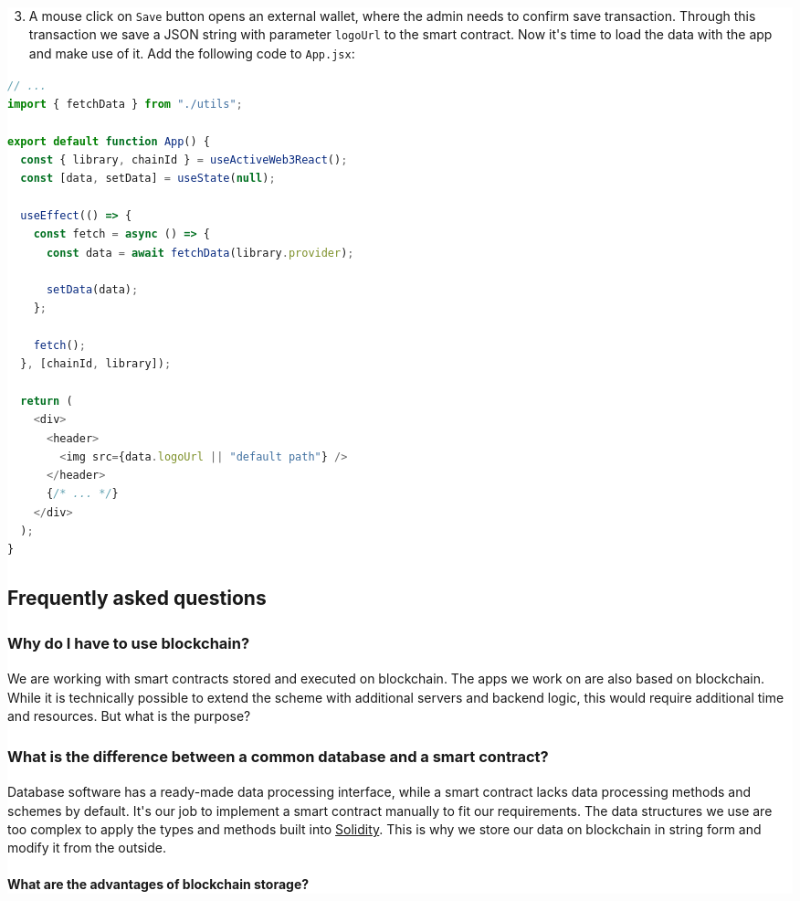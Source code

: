 3. A mouse click on `Save` button opens an external wallet, where the admin needs to confirm save transaction. Through this transaction we save a JSON string with parameter `logoUrl` to the smart contract. Now it's time to load the data with the app and make use of it. Add the following code to `App.jsx`:

```js
// ...
import { fetchData } from "./utils";

export default function App() {
  const { library, chainId } = useActiveWeb3React();
  const [data, setData] = useState(null);

  useEffect(() => {
    const fetch = async () => {
      const data = await fetchData(library.provider);

      setData(data);
    };

    fetch();
  }, [chainId, library]);

  return (
    <div>
      <header>
        <img src={data.logoUrl || "default path"} />
      </header>
      {/* ... */}
    </div>
  );
}
```

## Frequently asked questions

### Why do I have to use blockchain?

We are working with smart contracts stored and executed on blockchain. The apps we work on are also based on blockchain. While it is technically possible to extend the scheme with additional servers and backend logic, this would require additional time and resources. But what is the purpose?

### What is the difference between a common database and a smart contract?

Database software has a ready-made data processing interface, while a smart contract lacks data processing methods and schemes by default. It's our job to implement a smart contract manually to fit our requirements. The data structures we use are too complex to apply the types and methods built into [Solidity](https://docs.soliditylang.org/). This is why we store our data on blockchain in string form and modify it from the outside.

#### What are the advantages of blockchain storage?
